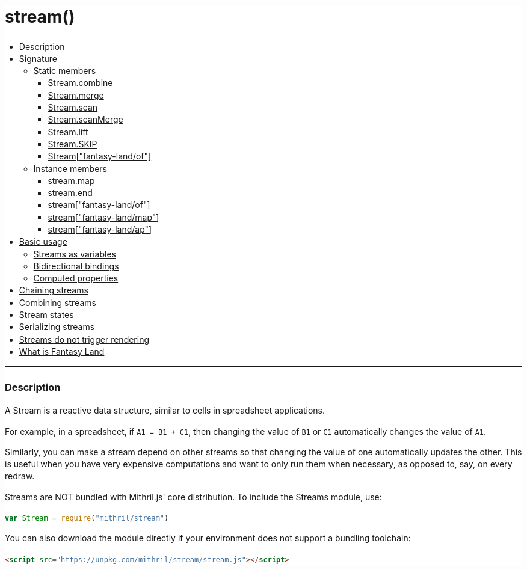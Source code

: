 

# stream()

- [Description](#description)
- [Signature](#signature)
	- [Static members](#static-members)
		- [Stream.combine](#streamcombine)
		- [Stream.merge](#streammerge)
		- [Stream.scan](#streamscan)
		- [Stream.scanMerge](#streamscanmerge)
		- [Stream.lift](#streamlift)
		- [Stream.SKIP](#streamskip)
		- [Stream["fantasy-land/of"]](#streamfantasy-landof)
	- [Instance members](#instance-members)
		- [stream.map](#streammap)
		- [stream.end](#streamend)
		- [stream["fantasy-land/of"]](#streamfantasy-landof-1)
		- [stream["fantasy-land/map"]](#streamfantasy-landmap)
		- [stream["fantasy-land/ap"]](#streamfantasy-landap)
- [Basic usage](#basic-usage)
	- [Streams as variables](#streams-as-variables)
	- [Bidirectional bindings](#bidirectional-bindings)
	- [Computed properties](#computed-properties)
- [Chaining streams](#chaining-streams)
- [Combining streams](#combining-streams)
- [Stream states](#stream-states)
- [Serializing streams](#serializing-streams)
- [Streams do not trigger rendering](#streams-do-not-trigger-rendering)
- [What is Fantasy Land](#what-is-fantasy-land)

---

### Description

A Stream is a reactive data structure, similar to cells in spreadsheet applications.

For example, in a spreadsheet, if `A1 = B1 + C1`, then changing the value of `B1` or `C1` automatically changes the value of `A1`.

Similarly, you can make a stream depend on other streams so that changing the value of one automatically updates the other. This is useful when you have very expensive computations and want to only run them when necessary, as opposed to, say, on every redraw.

Streams are NOT bundled with Mithril.js' core distribution. To include the Streams module, use:

```javascript
var Stream = require("mithril/stream")
```

You can also download the module directly if your environment does not support a bundling toolchain:

```html
<script src="https://unpkg.com/mithril/stream/stream.js"></script>
```
